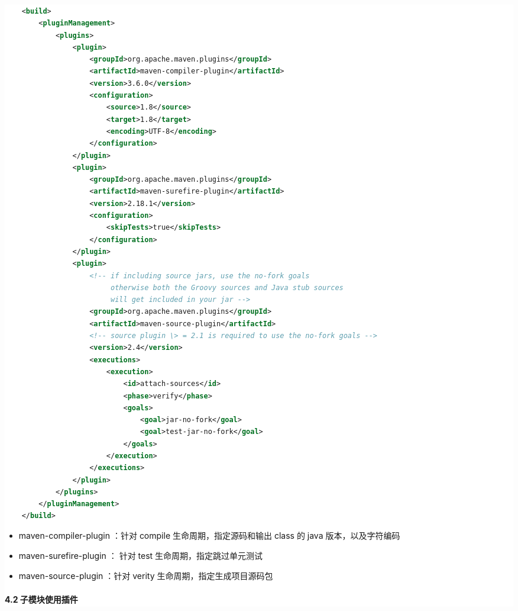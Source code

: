 ```xml
    <build>
        <pluginManagement>
            <plugins>
                <plugin>
                    <groupId>org.apache.maven.plugins</groupId>
                    <artifactId>maven-compiler-plugin</artifactId>
                    <version>3.6.0</version>
                    <configuration>
                        <source>1.8</source>
                        <target>1.8</target>
                        <encoding>UTF-8</encoding>
                    </configuration>
                </plugin>
                <plugin>
                    <groupId>org.apache.maven.plugins</groupId>
                    <artifactId>maven-surefire-plugin</artifactId>
                    <version>2.18.1</version>
                    <configuration>
                        <skipTests>true</skipTests>
                    </configuration>
                </plugin>
                <plugin>
                    <!-- if including source jars, use the no-fork goals
                         otherwise both the Groovy sources and Java stub sources
                         will get included in your jar -->
                    <groupId>org.apache.maven.plugins</groupId>
                    <artifactId>maven-source-plugin</artifactId>
                    <!-- source plugin \> = 2.1 is required to use the no-fork goals -->
                    <version>2.4</version>
                    <executions>
                        <execution>
                            <id>attach-sources</id>
                            <phase>verify</phase>
                            <goals>
                                <goal>jar-no-fork</goal>
                                <goal>test-jar-no-fork</goal>
                            </goals>
                        </execution>
                    </executions>
                </plugin>
            </plugins>
        </pluginManagement>
    </build>
```

- maven-compiler-plugin ：针对 compile 生命周期，指定源码和输出 class 的 java 版本，以及字符编码

- maven-surefire-plugin ： 针对 test 生命周期，指定跳过单元测试
- maven-source-plugin ：针对 verity 生命周期，指定生成项目源码包

#### 4.2 子模块使用插件
